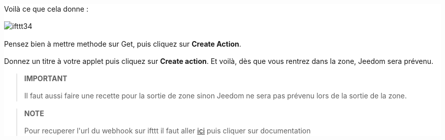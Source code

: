 Voilà ce que cela donne :

![ifttt34](../images/ifttt34.png)

Pensez bien à mettre methode sur Get, puis cliquez sur **Create Action**.

Donnez un titre à votre applet puis cliquez sur **Create action**. Et voilà, dès que vous rentrez dans la zone, Jeedom sera prévenu.

> **IMPORTANT**
>
> Il faut aussi faire une recette pour la sortie de zone sinon Jeedom ne
> sera pas prévenu lors de la sortie de la zone.

> **NOTE**
>
> Pour recuperer l'url du webhook sur ifttt il faut aller [ici](https://ifttt.com/maker_webhooks) puis cliquer sur documentation
